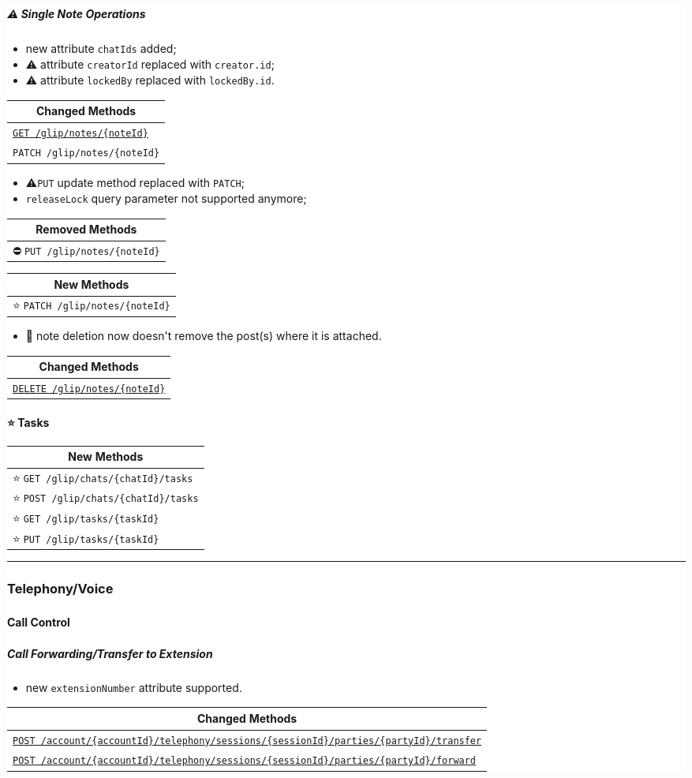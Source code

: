 ##### ⚠️ Single Note Operations

* new attribute `chatIds` added;
* ⚠️ attribute `creatorId` replaced with `creator.id`;
* ⚠️ attribute `lockedBy` replaced with `lockedBy.id`.

|Changed Methods|
|---------------|
|[`GET /glip/notes/{noteId}`](https://developers.ringcentral.com/api-reference#Notes-loadUserNote)|
|`PATCH /glip/notes/{noteId}`|

* ⚠️`PUT` update method replaced with `PATCH`;
* `releaseLock` query parameter not supported anymore;

|Removed Methods|
|---------------|
|⛔️ `PUT /glip/notes/{noteId}`|

|New Methods|
|-----------|
|⭐️ `PATCH /glip/notes/{noteId}`|

* 🔧 note deletion now doesn't remove the post(s) where it is attached.

|Changed Methods|
|---------------|
|[`DELETE /glip/notes/{noteId}`](https://developers.ringcentral.com/api-reference#Notes-deleteNote)|

#### ⭐️ Tasks

|New Methods|
|-----------|
|⭐️ `GET /glip/chats/{chatId}/tasks`|
|⭐️ `POST /glip/chats/{chatId}/tasks`|
|⭐️ `GET /glip/tasks/{taskId}`|
|⭐️ `PUT /glip/tasks/{taskId}`|

---

### Telephony/Voice

#### Call Control
##### Call Forwarding/Transfer to Extension

* new `extensionNumber` attribute supported.

|Changed Methods|
|---------------|
|[`POST /account/{accountId}/telephony/sessions/{sessionId}/parties/{partyId}/transfer`](https://developers.ringcentral.com/api-reference#Call-Control-transferCallParty)|
|[`POST /account/{accountId}/telephony/sessions/{sessionId}/parties/{partyId}/forward`](https://developers.ringcentral.com/api-reference#Call-Control-forwardCallParty)|
